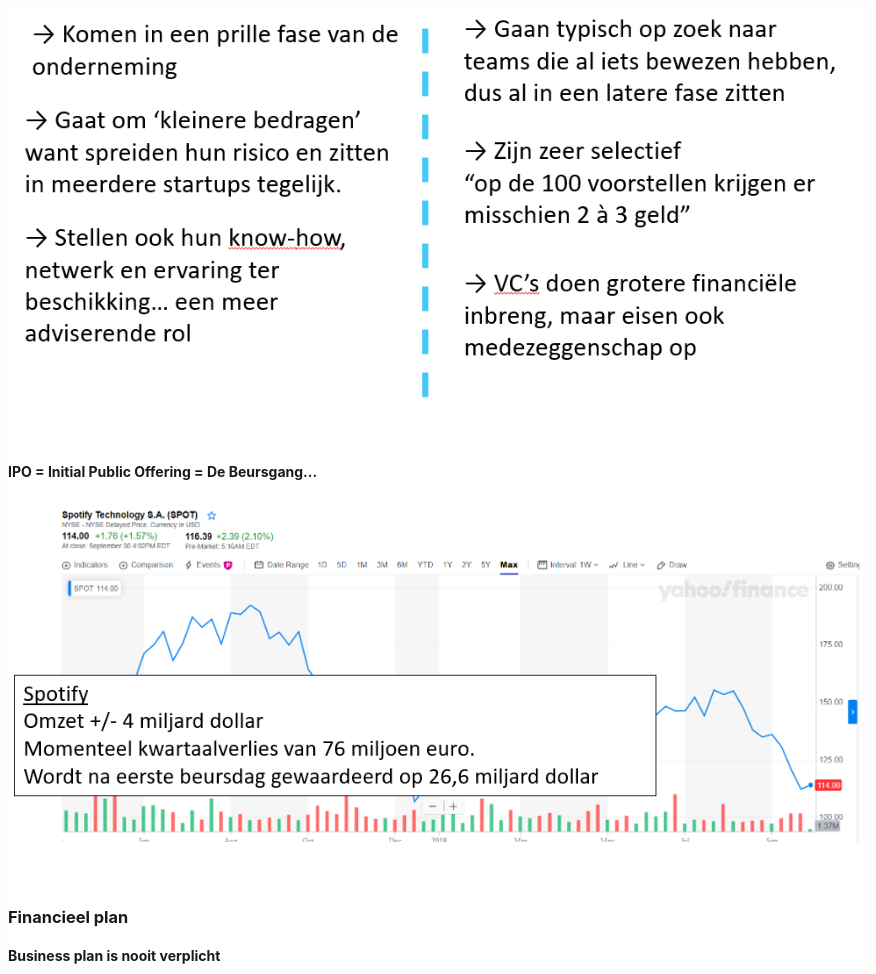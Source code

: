![image-20191201125300773](images\image-20191201125300773.png)

#### IPO = Initial Public Offering = De Beursgang...

![image-20191201125318070](images\image-20191201125318070.png)



### **Financieel plan**

**Business plan is nooit verplicht**

